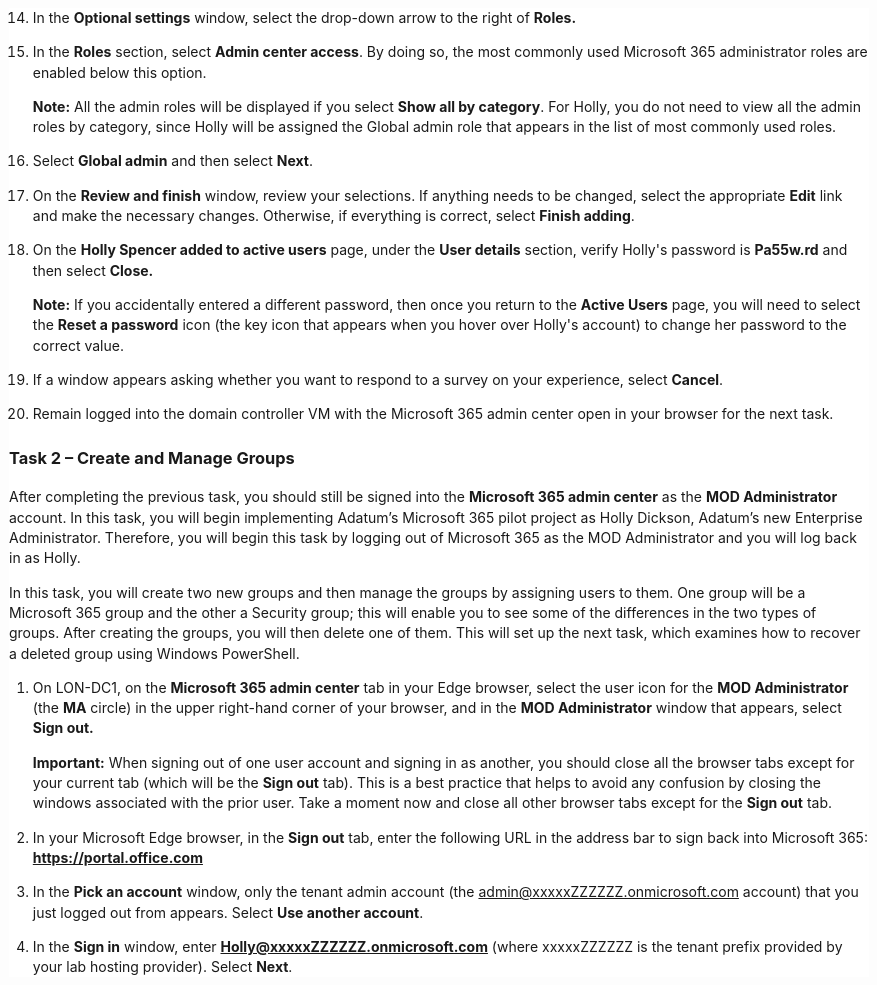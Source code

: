 14. In the **Optional settings** window, select the drop-down arrow to the right of **Roles.** 

15. In the **Roles** section, select **Admin center access**. By doing so, the most commonly used Microsoft 365 administrator roles are enabled below this option. 

	**Note:** All the admin roles will be displayed if you select **Show all by category**. For Holly, you do not need to view all the admin roles by category, since Holly will be assigned the Global admin role that appears in the list of most commonly used roles.

16. Select **Global admin** and then select **Next**.

17. On the **Review and finish** window, review your selections. If anything needs to be changed, select the appropriate **Edit** link and make the necessary changes. Otherwise, if everything is correct, select **Finish adding**. 

18. On the **Holly Spencer added to active users** page, under the **User details** section, verify Holly's password is **Pa55w.rd** and then select **Close.** 

	**Note:** If you accidentally entered a different password, then once you return to the **Active Users** page, you will need to select the **Reset a password** icon (the key icon that appears when you hover over Holly's account) to change her password to the correct value.

19. If a window appears asking whether you want to respond to a survey on your experience, select **Cancel**.

20. Remain logged into the domain controller VM with the Microsoft 365 admin center open in your browser for the next task.

### Task 2 – Create and Manage Groups  

After completing the previous task, you should still be signed into the **Microsoft 365 admin center** as the **MOD Administrator** account. In this task, you will begin implementing Adatum’s Microsoft 365 pilot project as Holly Dickson, Adatum’s new Enterprise Administrator. Therefore, you will begin this task by logging out of Microsoft 365 as the MOD Administrator and you will log back in as Holly.<br/>

In this task, you will create two new groups and then manage the groups by assigning users to them. One group will be a Microsoft 365 group and the other a Security group; this will enable you to see some of the differences in the two types of groups. After creating the groups, you will then delete one of them. This will set up the next task, which examines how to recover a deleted group using Windows PowerShell.

1. On LON-DC1, on the **Microsoft 365 admin center** tab in your Edge browser, select the user icon for the **MOD Administrator** (the **MA** circle) in the upper right-hand corner of your browser, and in the **MOD Administrator** window that appears, select **Sign out.** <br/>
	
	**Important:** When signing out of one user account and signing in as another, you should close all the browser tabs except for your current tab (which will be the **Sign out** tab). This is a best practice that helps to avoid any confusion by closing the windows associated with the prior user. Take a moment now and close all other browser tabs except for the **Sign out** tab. 
	
2. In your Microsoft Edge browser, in the **Sign out** tab, enter the following URL in the address bar to sign back into Microsoft 365: **https://portal.office.com** 

3. In the **Pick an account** window, only the tenant admin account (the admin@xxxxxZZZZZZ.onmicrosoft.com account) that you just logged out from appears. Select **Use another account**. 

4. In the **Sign in** window, enter **Holly@xxxxxZZZZZZ.onmicrosoft.com** (where xxxxxZZZZZZ is the tenant prefix provided by your lab hosting provider). Select **Next**.

